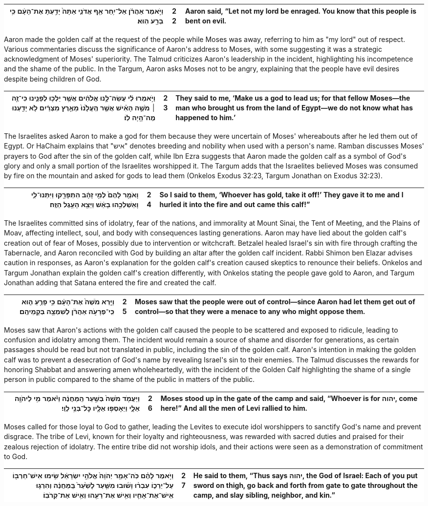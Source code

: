 |וַיֹּ֣אמֶר אַהֲרֹ֔ן אַל־יִ֥חַר אַ֖ף אֲדֹנִ֑י אַתָּה֙ יָדַ֣עְתָּ אֶת־הָעָ֔ם כִּ֥י בְרָ֖ע הֽוּא׃|22|Aaron said, “Let not my lord be enraged. You know that this people is bent on evil.|
|--:|:-:|:--|

Aaron made the golden calf at the request of the people while Moses was away, referring to him as "my lord" out of respect. Various commentaries discuss the significance of Aaron's address to Moses, with some suggesting it was a strategic acknowledgment of Moses' superiority. The Talmud criticizes Aaron's leadership in the incident, highlighting his incompetence and the shame of the public. In the Targum, Aaron asks Moses not to be angry, explaining that the people have evil desires despite being children of God. 

|וַיֹּ֣אמְרוּ לִ֔י עֲשֵׂה־לָ֣נוּ אֱלֹהִ֔ים אֲשֶׁ֥ר יֵלְכ֖וּ לְפָנֵ֑ינוּ כִּי־זֶ֣ה ׀ מֹשֶׁ֣ה הָאִ֗ישׁ אֲשֶׁ֤ר הֶֽעֱלָ֙נוּ֙ מֵאֶ֣רֶץ מִצְרַ֔יִם לֹ֥א יָדַ֖עְנוּ מֶה־הָ֥יָה לֽוֹ׃|23|They said to me, ‘Make us a god to lead us; for that fellow Moses—the man who brought us from the land of Egypt—we do not know what has happened to him.’|
|--:|:-:|:--|

The Israelites asked Aaron to make a god for them because they were uncertain of Moses' whereabouts after he led them out of Egypt. Or HaChaim explains that "איש" denotes breeding and nobility when used with a person's name. Ramban discusses Moses' prayers to God after the sin of the golden calf, while Ibn Ezra suggests that Aaron made the golden calf as a symbol of God's glory and only a small portion of the Israelites worshipped it. The Targum adds that the Israelites believed Moses was consumed by fire on the mountain and asked for gods to lead them (Onkelos Exodus 32:23, Targum Jonathan on Exodus 32:23). 

|וָאֹמַ֤ר לָהֶם֙ לְמִ֣י זָהָ֔ב הִתְפָּרָ֖קוּ וַיִּתְּנוּ־לִ֑י וָאַשְׁלִכֵ֣הוּ בָאֵ֔שׁ וַיֵּצֵ֖א הָעֵ֥גֶל הַזֶּֽה׃|24|So I said to them, ‘Whoever has gold, take it off!’ They gave it to me and I hurled it into the fire and out came this calf!”|
|--:|:-:|:--|

The Israelites committed sins of idolatry, fear of the nations, and immorality at Mount Sinai, the Tent of Meeting, and the Plains of Moav, affecting intellect, soul, and body with consequences lasting generations. Aaron may have lied about the golden calf's creation out of fear of Moses, possibly due to intervention or witchcraft. Betzalel healed Israel's sin with fire through crafting the Tabernacle, and Aaron reconciled with God by building an altar after the golden calf incident. Rabbi Shimon ben Elazar advises caution in responses, as Aaron's explanation for the golden calf's creation caused skeptics to renounce their beliefs. Onkelos and Targum Jonathan explain the golden calf's creation differently, with Onkelos stating the people gave gold to Aaron, and Targum Jonathan adding that Satana entered the fire and created the calf. 

|וַיַּ֤רְא מֹשֶׁה֙ אֶת־הָעָ֔ם כִּ֥י פָרֻ֖עַ ה֑וּא כִּֽי־פְרָעֹ֣ה אַהֲרֹ֔ן לְשִׁמְצָ֖ה בְּקָמֵיהֶֽם׃|25|Moses saw that the people were out of control—since Aaron had let them get out of control—so that they were a menace  to any who might oppose them.|
|--:|:-:|:--|

Moses saw that Aaron's actions with the golden calf caused the people to be scattered and exposed to ridicule, leading to confusion and idolatry among them. The incident would remain a source of shame and disorder for generations, as certain passages should be read but not translated in public, including the sin of the golden calf. Aaron's intention in making the golden calf was to prevent a desecration of God's name by revealing Israel's sin to their enemies. The Talmud discusses the rewards for honoring Shabbat and answering amen wholeheartedly, with the incident of the Golden Calf highlighting the shame of a single person in public compared to the shame of the public in matters of the public. 

|וַיַּעֲמֹ֤ד מֹשֶׁה֙ בְּשַׁ֣עַר הַֽמַּחֲנֶ֔ה וַיֹּ֕אמֶר מִ֥י לַיהֹוָ֖ה אֵלָ֑י וַיֵּאָסְפ֥וּ אֵלָ֖יו כׇּל־בְּנֵ֥י לֵוִֽי׃|26|Moses stood up in the gate of the camp and said, “Whoever is for יהוה, come here!” And all the men of Levi rallied to him.|
|--:|:-:|:--|

Moses called for those loyal to God to gather, leading the Levites to execute idol worshippers to sanctify God's name and prevent disgrace. The tribe of Levi, known for their loyalty and righteousness, was rewarded with sacred duties and praised for their zealous rejection of idolatry. The entire tribe did not worship idols, and their actions were seen as a demonstration of commitment to God. 

|וַיֹּ֣אמֶר לָהֶ֗ם כֹּֽה־אָמַ֤ר יְהֹוָה֙ אֱלֹהֵ֣י יִשְׂרָאֵ֔ל שִׂ֥ימוּ אִישׁ־חַרְבּ֖וֹ עַל־יְרֵכ֑וֹ עִבְר֨וּ וָשׁ֜וּבוּ מִשַּׁ֤עַר לָשַׁ֙עַר֙ בַּֽמַּחֲנֶ֔ה וְהִרְג֧וּ אִֽישׁ־אֶת־אָחִ֛יו וְאִ֥ישׁ אֶת־רֵעֵ֖הוּ וְאִ֥ישׁ אֶת־קְרֹבֽוֹ׃|27|He said to them, “Thus says יהוה, the God of Israel: Each of you put sword on thigh, go back and forth from gate to gate throughout the camp, and slay sibling, neighbor, and kin.”|
|--:|:-:|:--|
